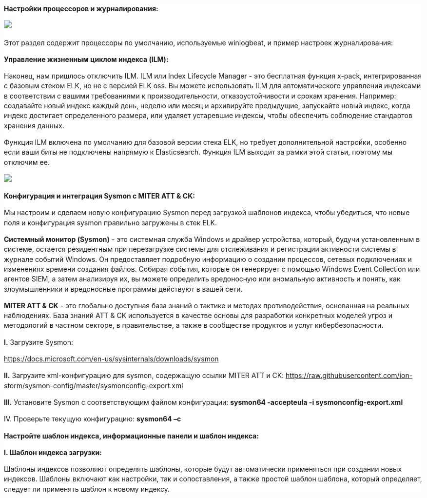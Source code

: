 **Настройки процессоров и журналирования:**

![](https://habrastorage.org/webt/sy/ls/ar/sylsarjvl9mnkcteesf24l8nz-0.png)

Этот раздел содержит процессоры по умолчанию, используемые winlogbeat, и пример настроек журналирования:

**Управление жизненным циклом индекса (ILM):**

Наконец, нам пришлось отключить ILM. ILM или Index Lifecycle Manager - это бесплатная функция x-pack, интегрированная с базовым стеком ELK, но не с версией ELK oss. Вы можете использовать ILM для автоматического управления индексами в соответствии с вашими требованиями к производительности, отказоустойчивости и срокам хранения. Например: создавайте новый индекс каждый день, неделю или месяц и архивируйте предыдущие, запускайте новый индекс, когда индекс достигает определенного размера, или удаляет устаревшие индексы, чтобы обеспечить соблюдение стандартов хранения данных.

Функция ILM включена по умолчанию для базовой версии стека ELK, но требует дополнительной настройки, особенно если ваши биты не подключены напрямую к Elasticsearch. Функция ILM выходит за рамки этой статьи, поэтому мы отключим ее.

![](https://habrastorage.org/webt/ha/gz/if/hagzifgxr1w2c-zjyp76udpc9se.png)

**Конфигурация и интеграция Sysmon с MITER ATT & CK:**

Мы настроим и сделаем новую конфигурацию Sysmon перед загрузкой шаблонов индекса, чтобы убедиться, что новые поля и конфигурация sysmon правильно загружены в стек ELK.

**Системный монитор (Sysmon)** - это системная служба Windows и драйвер устройства, который, будучи установленным в системе, остается резидентным при перезагрузке системы для отслеживания и регистрации активности системы в журнале событий Windows. Он предоставляет подробную информацию о создании процессов, сетевых подключениях и изменениях времени создания файлов. Собирая события, которые он генерирует с помощью Windows Event Collection или агентов SIEM, а затем анализируя их, вы можете определить вредоносную или аномальную активность и понять, как злоумышленники и вредоносные программы действуют в вашей сети.

**MITER ATT & CK** - это глобально доступная база знаний о тактике и методах противодействия, основанная на реальных наблюдениях. База знаний ATT & CK используется в качестве основы для разработки конкретных моделей угроз и методологий в частном секторе, в правительстве, а также в сообществе продуктов и услуг кибербезопасности.

**I.** Загрузите Sysmon:

https://docs.microsoft.com/en-us/sysinternals/downloads/sysmon

**II.** Загрузите xml-конфигурацию для sysmon, содержащую ссылки MITER ATT и CK: https://raw.githubusercontent.com/ion-storm/sysmon-config/master/sysmonconfig-export.xml

**III.** Установите Sysmon с соответствующим файлом конфигурации: **sysmon64 -accepteula -i sysmonconfig-export.xml**

IV. Проверьте текущую конфигурацию: **sysmon64 –c**



**Настройте шаблон индекса, информационные панели и шаблон индекса:**

**I. Шаблон индекса загрузки:**

Шаблоны индексов позволяют определять шаблоны, которые будут автоматически применяться при создании новых индексов. Шаблоны включают как настройки, так и сопоставления, а также простой шаблон шаблона, который определяет, следует ли применять шаблон к новому индексу.
